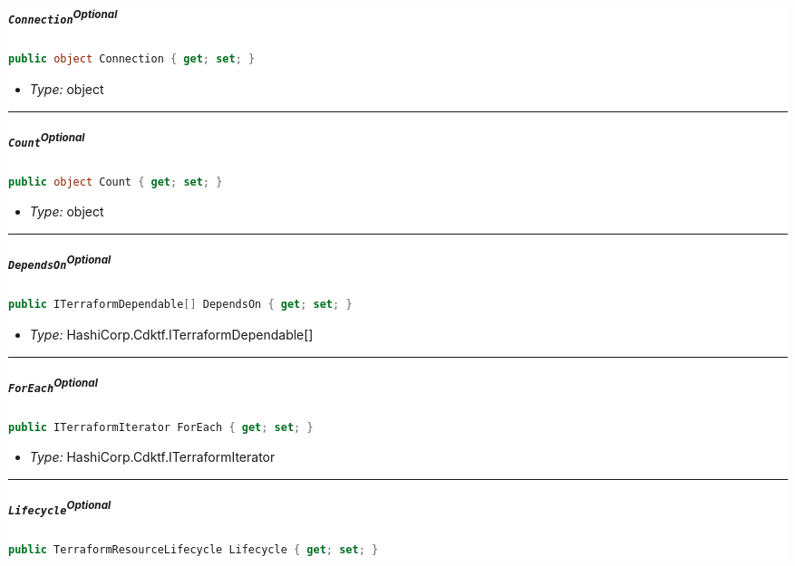 
##### `Connection`<sup>Optional</sup> <a name="Connection" id="@cdktf/provider-azurerm.servicebusNamespaceNetworkRuleSet.ServicebusNamespaceNetworkRuleSetAConfig.property.connection"></a>

```csharp
public object Connection { get; set; }
```

- *Type:* object

---

##### `Count`<sup>Optional</sup> <a name="Count" id="@cdktf/provider-azurerm.servicebusNamespaceNetworkRuleSet.ServicebusNamespaceNetworkRuleSetAConfig.property.count"></a>

```csharp
public object Count { get; set; }
```

- *Type:* object

---

##### `DependsOn`<sup>Optional</sup> <a name="DependsOn" id="@cdktf/provider-azurerm.servicebusNamespaceNetworkRuleSet.ServicebusNamespaceNetworkRuleSetAConfig.property.dependsOn"></a>

```csharp
public ITerraformDependable[] DependsOn { get; set; }
```

- *Type:* HashiCorp.Cdktf.ITerraformDependable[]

---

##### `ForEach`<sup>Optional</sup> <a name="ForEach" id="@cdktf/provider-azurerm.servicebusNamespaceNetworkRuleSet.ServicebusNamespaceNetworkRuleSetAConfig.property.forEach"></a>

```csharp
public ITerraformIterator ForEach { get; set; }
```

- *Type:* HashiCorp.Cdktf.ITerraformIterator

---

##### `Lifecycle`<sup>Optional</sup> <a name="Lifecycle" id="@cdktf/provider-azurerm.servicebusNamespaceNetworkRuleSet.ServicebusNamespaceNetworkRuleSetAConfig.property.lifecycle"></a>

```csharp
public TerraformResourceLifecycle Lifecycle { get; set; }
```
